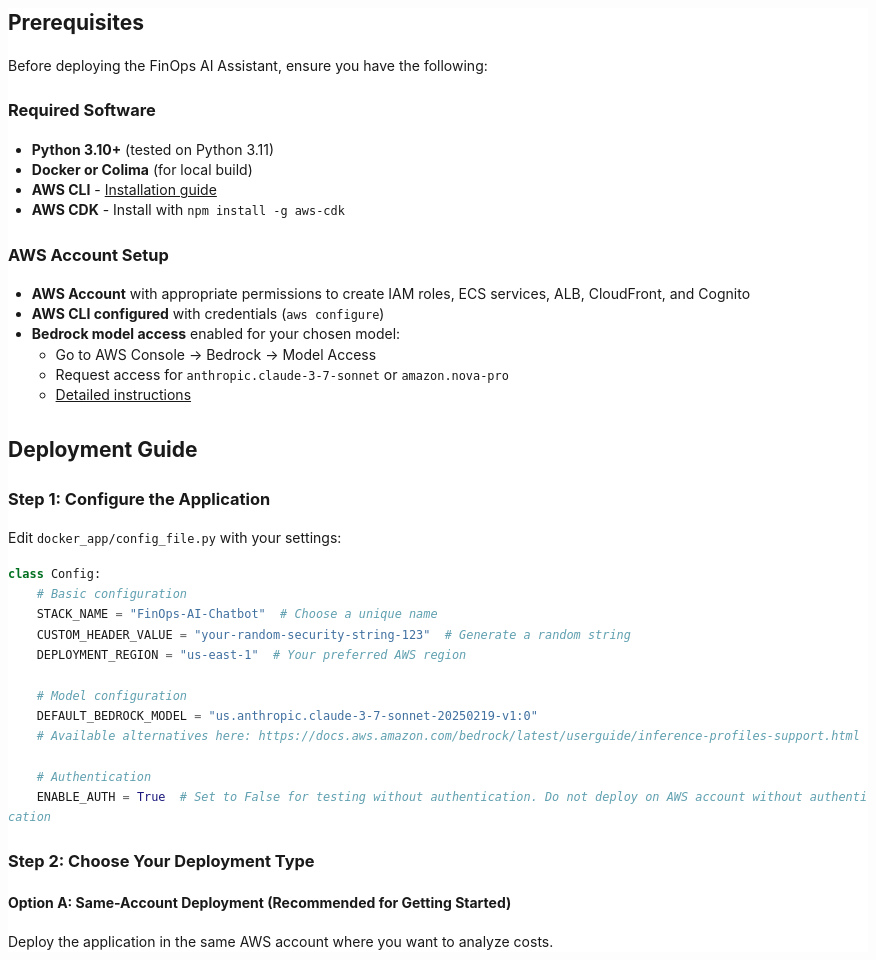 ## Prerequisites

Before deploying the FinOps AI Assistant, ensure you have the following:

### Required Software
- **Python 3.10+** (tested on Python 3.11)
- **Docker or Colima** (for local build)
- **AWS CLI** - [Installation guide](https://docs.aws.amazon.com/cli/latest/userguide/getting-started-install.html)
- **AWS CDK** - Install with `npm install -g aws-cdk`

### AWS Account Setup
- **AWS Account** with appropriate permissions to create IAM roles, ECS services, ALB, CloudFront, and Cognito
- **AWS CLI configured** with credentials (`aws configure`)
- **Bedrock model access** enabled for your chosen model:
  - Go to AWS Console → Bedrock → Model Access
  - Request access for `anthropic.claude-3-7-sonnet` or `amazon.nova-pro`
  - [Detailed instructions](https://docs.aws.amazon.com/bedrock/latest/userguide/model-access-modify.html)

## Deployment Guide

### Step 1: Configure the Application

Edit `docker_app/config_file.py` with your settings:

```python
class Config:
    # Basic configuration
    STACK_NAME = "FinOps-AI-Chatbot"  # Choose a unique name
    CUSTOM_HEADER_VALUE = "your-random-security-string-123"  # Generate a random string
    DEPLOYMENT_REGION = "us-east-1"  # Your preferred AWS region
    
    # Model configuration
    DEFAULT_BEDROCK_MODEL = "us.anthropic.claude-3-7-sonnet-20250219-v1:0"
    # Available alternatives here: https://docs.aws.amazon.com/bedrock/latest/userguide/inference-profiles-support.html
    
    # Authentication
    ENABLE_AUTH = True  # Set to False for testing without authentication. Do not deploy on AWS account without authentication
```

### Step 2: Choose Your Deployment Type

#### Option A: Same-Account Deployment (Recommended for Getting Started)

Deploy the application in the same AWS account where you want to analyze costs.
